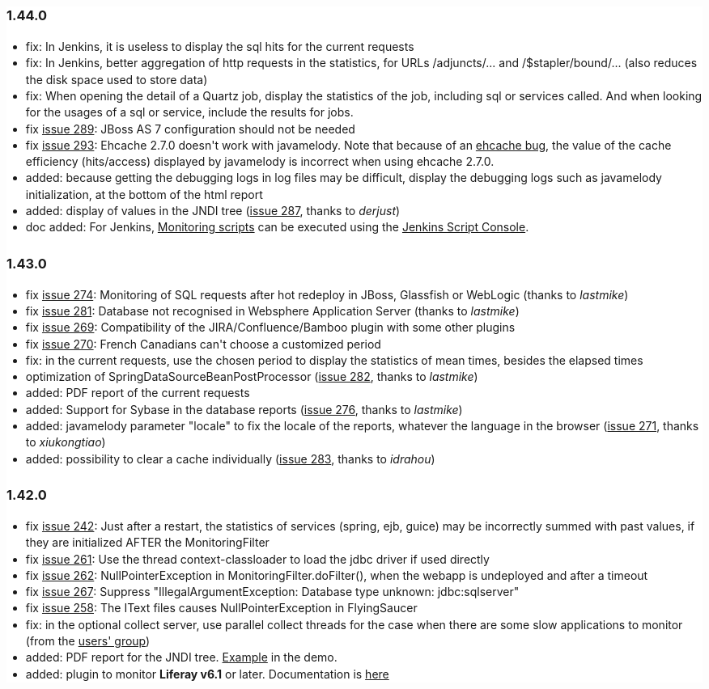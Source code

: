 ### 1.44.0 ###

  * fix: In Jenkins, it is useless to display the sql hits for the current requests
  * fix: In Jenkins, better aggregation of http requests in the statistics, for URLs /adjuncts/... and /$stapler/bound/... (also reduces the disk space used to store data)
  * fix: When opening the detail of a Quartz job, display the statistics of the job, including sql or services called. And when looking for the usages of a sql or service, include the results for jobs.
  * fix [issue 289](https://code.google.com/p/javamelody/issues/detail?id=289): JBoss AS 7 configuration should not be needed
  * fix [issue 293](https://code.google.com/p/javamelody/issues/detail?id=293): Ehcache 2.7.0 doesn't work with javamelody. Note that because of an [ehcache bug](https://jira.terracotta.org/jira/browse/EHC-1010), the value of the cache efficiency (hits/access) displayed by javamelody is incorrect when using ehcache 2.7.0.
  * added: because getting the debugging logs in log files may be difficult, display the debugging logs such as javamelody initialization, at the bottom of the html report
  * added: display of values in the JNDI tree ([issue 287](https://code.google.com/p/javamelody/issues/detail?id=287), thanks to _derjust_)
  * doc added: For Jenkins, [Monitoring scripts](https://wiki.jenkins-ci.org/display/JENKINS/Monitoring+Scripts) can be executed using the [Jenkins Script Console](https://wiki.jenkins-ci.org/display/JENKINS/Jenkins+Script+Console).

### 1.43.0 ###

  * fix [issue 274](https://code.google.com/p/javamelody/issues/detail?id=274): Monitoring of SQL requests after hot redeploy in JBoss, Glassfish or WebLogic (thanks to _lastmike_)
  * fix [issue 281](https://code.google.com/p/javamelody/issues/detail?id=281): Database not recognised in Websphere Application Server (thanks to _lastmike_)
  * fix [issue 269](https://code.google.com/p/javamelody/issues/detail?id=269): Compatibility of the JIRA/Confluence/Bamboo plugin with some other plugins
  * fix [issue 270](https://code.google.com/p/javamelody/issues/detail?id=270): French Canadians can't choose a customized period
  * fix: in the current requests, use the chosen period to display the statistics of mean times, besides the elapsed times
  * optimization of SpringDataSourceBeanPostProcessor ([issue 282](https://code.google.com/p/javamelody/issues/detail?id=282), thanks to _lastmike_)
  * added: PDF report of the current requests
  * added: Support for Sybase in the database reports ([issue 276](https://code.google.com/p/javamelody/issues/detail?id=276), thanks to _lastmike_)
  * added: javamelody parameter "locale" to fix the locale of the reports, whatever the language in the browser ([issue 271](https://code.google.com/p/javamelody/issues/detail?id=271), thanks to _xiukongtiao_)
  * added: possibility to clear a cache individually ([issue 283](https://code.google.com/p/javamelody/issues/detail?id=283), thanks to _idrahou_)

### 1.42.0 ###

  * fix [issue 242](https://code.google.com/p/javamelody/issues/detail?id=242): Just after a restart, the statistics of services (spring, ejb, guice) may be incorrectly summed with past values, if they are initialized AFTER the MonitoringFilter
  * fix [issue 261](https://code.google.com/p/javamelody/issues/detail?id=261): Use the thread context-classloader to load the jdbc driver if used directly
  * fix [issue 262](https://code.google.com/p/javamelody/issues/detail?id=262): NullPointerException in MonitoringFilter.doFilter(), when the webapp is undeployed and after a timeout
  * fix [issue 267](https://code.google.com/p/javamelody/issues/detail?id=267): Suppress "IllegalArgumentException: Database type unknown: jdbc:sqlserver"
  * fix [issue 258](https://code.google.com/p/javamelody/issues/detail?id=258): The IText files causes NullPointerException in FlyingSaucer
  * fix: in the optional collect server, use parallel collect threads for the case when there are some slow applications to monitor (from the [users' group](https://groups.google.com/d/msg/javamelody/osIyFXlEYTM/PhantDkWx-gJ))
  * added: PDF report for the JNDI tree. [Example](http://demo.javamelody.cloudbees.net/monitoring?part=jndi&path=comp&format=pdf) in the demo.
  * added: plugin to monitor **Liferay v6.1** or later. Documentation is [here](UserGuide#Liferay_Plugin.md)